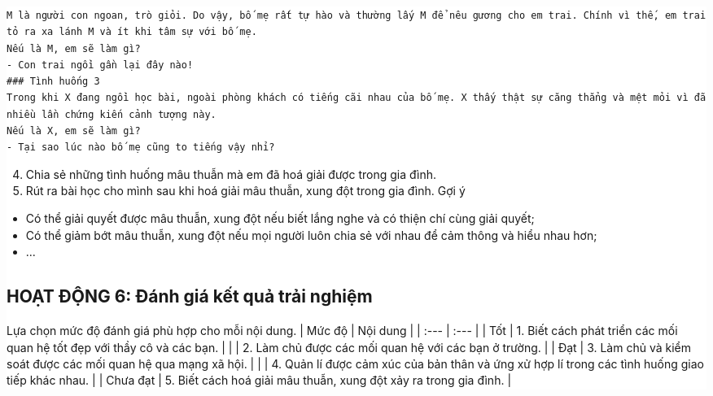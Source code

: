     M là người con ngoan, trò giỏi. Do vậy, bố mẹ rất tự hào và thường lấy M để nêu gương cho em trai. Chính vì thế, em trai tỏ ra xa lánh M và ít khi tâm sự với bố mẹ.
    Nếu là M, em sẽ làm gì?
    - Con trai ngồi gần lại đây nào!
    ### Tình huống 3
    Trong khi X đang ngồi học bài, ngoài phòng khách có tiếng cãi nhau của bố mẹ. X thấy thật sự căng thẳng và mệt mỏi vì đã nhiều lần chứng kiến cảnh tượng này.
    Nếu là X, em sẽ làm gì?
    - Tại sao lúc nào bố mẹ cũng to tiếng vậy nhỉ?
4. Chia sẻ những tình huống mâu thuẫn mà em đã hoá giải được trong gia đình.
5. Rút ra bài học cho mình sau khi hoá giải mâu thuẫn, xung đột trong gia đình.
  Gợi ý
  - Có thể giải quyết được mâu thuẫn, xung đột nếu biết lắng nghe và có thiện chí cùng giải quyết;
  - Có thể giảm bớt mâu thuẫn, xung đột nếu mọi người luôn chia sẻ với nhau để cảm thông và hiểu nhau hơn;
  - ...

## HOẠT ĐỘNG 6: Đánh giá kết quả trải nghiệm
Lựa chọn mức độ đánh giá phù hợp cho mỗi nội dung.
| Mức độ | Nội dung |
| :--- | :--- |
| Tốt | 1. Biết cách phát triển các mối quan hệ tốt đẹp với thầy cô và các bạn. |
|   | 2. Làm chủ được các mối quan hệ với các bạn ở trường. |
| Đạt | 3. Làm chủ và kiểm soát được các mối quan hệ qua mạng xã hội. |
|   | 4. Quản lí được cảm xúc của bản thân và ứng xử hợp lí trong các tình huống giao tiếp khác nhau. |
| Chưa đạt | 5. Biết cách hoá giải mâu thuẫn, xung đột xảy ra trong gia đình. |
